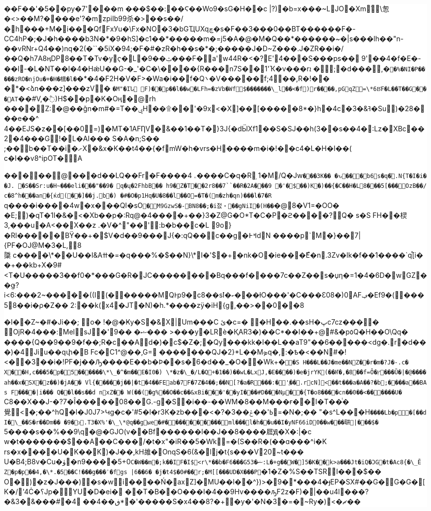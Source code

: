  ��F��'�5��py�7'���m
���$��:��Ϛ��Wo9�sG�H ��c
|?)�b=x�� �~LJO�Xm֔\怱�<>��M?����e'?�mzpiIb99杀�>��s��/�h���+M�i���QfFxУu� \Fx�NO�3�bGҴUXqچ�s�F��3���0��BT������F�-CC4hP�;� J�h����b3N�\*�9�hS]�c1��\*�����m�=j5�A�@�M�Q��\*����� �~�|s���lh��"n-��vRNr+Q4��)nq�2(�``�5iX�94;�F�#�zR�h��s�\*�;�����J�D~Z���.J�ZR��i�/��Q�h7A8ӊDP8��T�Tv�yҁ�L�9��ݑ���F�a'w44R� �?E'4���S���ps�� 9'��4�f�E�-��l-�L�NT��I�4�HǽU�� G-�\_'�C�\����{R���n7S��1'Ҡ�v���rܐ � ;�d���,�`�%�NI�P��
���zRO�njOu�+�H�檽�l�`�\*�4�F2H�V�F>�Wa�i��f�Q܌�V�����f;4��,R�!��
�\*�<ձn���z]���zV� `�M"�I Ն  F)��p��l��w�LFh= �zVb�Wf$�������\_l��<�f)r����,pGqZ=\*6B͑F�L��T��G���AT`��#V,�߮)H$��p�K�Oӊ�@rh ����Z:�@��ǧn�m#�=T��ۑH��۩��'�9x<�X]��[�����8\*�}h�4c�3�&ߔ�Su)�28���e ��^
4��EJS�z��[��0=)�ΜT�1AFȠV�&��1��T�}3J{�dӸXf1֐��S�SJ��h(3��s��4�:Lz�XBc��2�4���G!�L�AI��� S�A�n;S��
;��b��T��i�ށX�&x�K��t4��{�fmW�h�vrs�H� ���m�i�!��c4�L�H�I��( c�I��v 8^ipO T�A
 
 �����@ ���d��LQ��Fr�F����ۦ
4����C�q�R֥
1�M/Q�Jw`���3K��
�ԅ��⑗�b6s�q�֘.N{T�I�i��J. �S��Sr:u�H~���eli���"��9�
q�ɥ�2FhbB��
h9�Z�T��2r8��7``��R�2A���9
�'�$��)K�)��{�C��H�L8���5[���OzB��/c�8^h���an�{ќd(��]��j.b�) �#�O�p1Hq�U� 8��l��O=�T�(m�zh�qn)���l�7�R`q����i����4w�x���QI�sO`�M9GzwS�-BN8��;�i젌‧��gNiI�(H��`�@8�V1=�OO�
�E;)�qT�1I�&�<� Xb��p�:Rq@�4����+��}3�Z@G�O\*T�C�P�ϩ����?Q�
s�S
FH��棂3,���u�A<��X��z
.�V� ^"��':b�b��c�L 9o}�Rl�����BŸ��+�$V�d��9���J{�:qQ��c��g�ߞ߅ dN ����p`M�}��7|{PF�OJ@M�3�L,8櫽 c����\*��U��I&Aߚ�=�q���%�$��N}\*I�'$�+�nk�O�ie���ޯE�n.3Zv�lk�f��1����`q֯[i��+��kb+X�9#<T�U�� ���3��f0�\*���G�R�JC��������Bq���f����7c�� Z��s�џƞ�=1�4�6D�wGZ��ǥ?i<6:���2~�����((I(������MQͰp9�c8��s֕I�ކ���ƚO���'�C���Ɛ08�)0AFݠ�Ef9�(���58��i�ρ�Z��
2:��k(x4�JT�N )�h.\*����zӱ�iH{g,��>��0��8
 
 �I��Z~�#�Ji��; o� !�@�Ҝy�S�&X|Um���C
ئ�c=�  �H��.��sH�ڀc7c z���� OjR�4� ��:MelsJ�'ޝ� ��9��� >���y�LRè�ҚAR3�)��C\*��I��+\@#&�p٥Q�H��O\Qq�
����{Q��9��9�f ��;R�c��A׵ d�)�c$�Z�;�Qy���kk�I��L��aT9"��6�����<dg�.r �d���)�4Jiu��qփ�B
Fc�C1^@��,G=
����֐���QJ�2}\*L��Mܤq�,:�ҍ�<��N#�!<��׊3��i�!PF�j��Ԡ����E��b�Ϸ��s�6�d��\_�O��Wk+�`�S
H���L��J�me��NZ��r�m�?J�-.c�X��H,c���5�p�5������\*\_�^�m��E�I0�) \*�z�\_�/L�Q+�1��)��wL�LxJ,�E����)�e�jrYK(��Ҥ�,�8��f=Ȏ�ץ���Ŭ�|�@��� �ah��x�SX�z��)�jA�͌�
Vl{���� �j��|�t�4��FEab�7F�7Z�4��;��N[?�a�R���:�' ֳ��.rcN]<��t���a�A��?�b;����a��BAs F����|i��� Q��l��s��d
nxZ�� W(��(�g%��O��c��&xBi���'��yI���#D���Nµ̱��{T�o8����cn��0��<������U�`C8��X��J-�?7�Î�����08��G.-g�S�i��-��WM�8��M���ғ��I� T��ͭ�覺<�;��^hQ�l�J0J7>Կg�c�'#5�l�r3K�zb���<�?�ߕ'��ݝ��3= �N�;�� "�s^L���H`����Lb�p�[��dI�\_��S�r��Dm��
�9�ɂ.T3�X%'�\_\*@q��gыe�#����������ml���l�h��u��I�yNF66iD0��w���䎴|���$�`5����s��%��9\q޷�@�GJO(v��Bf������l��J��8����㞞Ԭ�X�:|�c w�t�������$��A��C���/�t�x"�iR��5�Wk=�(S��R�(��ɑ���^i�K rs�x�\���U�K��K)�J��,kH䧸�OnqS�6(&�lj�t{s���V20~t���
U�B4;B8v�Cu�ۈ�n9����5+0`C�W��m�;k��IF�I$<r\*��b�F6���G5ޝ�3:L�+g��W�]5 �K��k>a���Jt�iQ�ϽG�t�Ac8 {�\_ĚZ�p�p��4,�\*.�5��C!���g���ˈ�fgs
|6��6� �j�t4$�0#��r;�M[[���UD�X���P`�1�Z�%S��TSRI���$��
O�)�z�J���)�s�wi����Ń�axZ]�MU��l��^})>�9�\*���4�EP�SX# ��G�G�G�[ّK�/'4Ċ�؟Jp�YU�D�ei� ��T�B��O���I�4��9Hv����ԡF2z�F)�|��u4l���?�&3�&���#�4 ��ڧ��4\*�'����� S�x4��8?�+�y�'�N�3�=�~Ry�)<�ޗ��
 